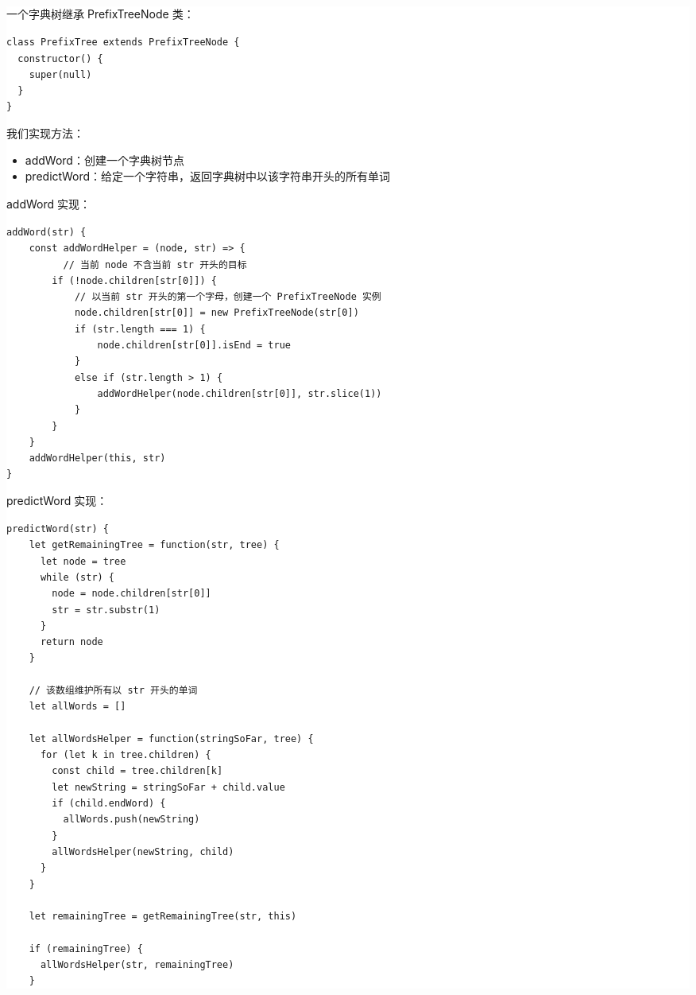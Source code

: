 一个字典树继承 PrefixTreeNode 类：

```text
class PrefixTree extends PrefixTreeNode {
  constructor() {
    super(null)
  }
}
```

我们实现方法：

* addWord：创建一个字典树节点
* predictWord：给定一个字符串，返回字典树中以该字符串开头的所有单词

addWord 实现：

```text
addWord(str) {
    const addWordHelper = (node, str) => {
          // 当前 node 不含当前 str 开头的目标
        if (!node.children[str[0]]) {
            // 以当前 str 开头的第一个字母，创建一个 PrefixTreeNode 实例
            node.children[str[0]] = new PrefixTreeNode(str[0])
            if (str.length === 1) {
                node.children[str[0]].isEnd = true
            } 
            else if (str.length > 1) {
                addWordHelper(node.children[str[0]], str.slice(1))
            }
        }
    }
    addWordHelper(this, str)
}
```

predictWord 实现：

```text
predictWord(str) {
    let getRemainingTree = function(str, tree) {
      let node = tree
      while (str) {
        node = node.children[str[0]]
        str = str.substr(1)
      }
      return node
    }

    // 该数组维护所有以 str 开头的单词
    let allWords = []

    let allWordsHelper = function(stringSoFar, tree) {
      for (let k in tree.children) {
        const child = tree.children[k]
        let newString = stringSoFar + child.value
        if (child.endWord) {
          allWords.push(newString)
        }
        allWordsHelper(newString, child)
      }
    }

    let remainingTree = getRemainingTree(str, this)

    if (remainingTree) {
      allWordsHelper(str, remainingTree)
    }
```